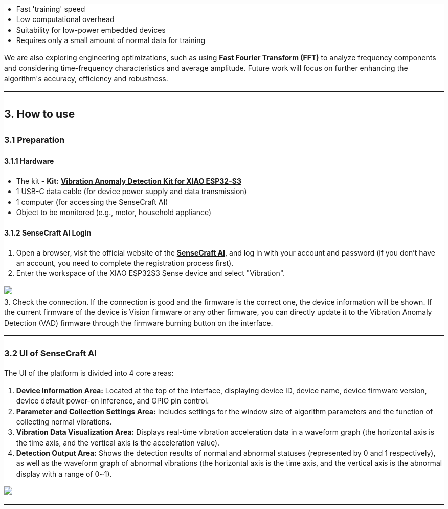 - Fast 'training' speed
- Low computational overhead
- Suitability for low-power embedded devices
- Requires only a small amount of normal data for training

We are also exploring engineering optimizations, such as using **Fast Fourier Transform (FFT)** to analyze frequency components and considering time-frequency characteristics and average amplitude. Future work will focus on further enhancing the algorithm's accuracy, efficiency and robustness.

---

## 3. How to use

### 3.1 Preparation

#### 3.1.1 Hardware
- The kit - **Kit:** <a href="https://www.seeedstudio.com/Vibration-Anomaly-Detection-Kit-for-XIAO-ESP32-S3.html" target="_blank">**Vibration Anomaly Detection Kit for XIAO ESP32-S3**</a>
- 1 USB-C data cable (for device power supply and data transmission)
- 1 computer (for accessing the SenseCraft AI)
- Object to be monitored (e.g., motor, household appliance)

#### 3.1.2 SenseCraft AI Login
1. Open a browser, visit the official website of the <a href="https://sensecraft.seeed.cc/ai/home" target="_blank">**SenseCraft AI**</a>, and log in with your account and password (if you don’t have an account, you need to complete the registration process first).  
2. Enter the workspace of the XIAO ESP32S3 Sense device and select "Vibration".
<div style={{textAlign:'center'}}><img src="https://files.seeedstudio.com/wiki/SenseCraft/SenseCraft_AI/XIAO_ESP32S3_workspace.png"/></div>
3. Check the connection. If the connection is good and the firmware is the correct one, the device information will be shown. If the current firmware of the device is Vision firmware or any other firmware, you can directly update it to the Vibration Anomaly Detection (VAD) firmware through the firmware burning button on the interface.

---

### 3.2 UI of SenseCraft AI
The UI of the platform is divided into 4 core areas:  
1. **Device Information Area:** Located at the top of the interface, displaying device ID, device name, device firmware version, device default power-on inference, and GPIO pin control.  
2. **Parameter and Collection Settings Area:** Includes settings for the window size of algorithm parameters and the function of collecting normal vibrations.  
3. **Vibration Data Visualization Area:** Displays real-time vibration acceleration data in a waveform graph (the horizontal axis is the time axis, and the vertical axis is the acceleration value).  
4. **Detection Output Area:** Shows the detection results of normal and abnormal statuses (represented by 0 and 1 respectively), as well as the waveform graph of abnormal vibrations (the horizontal axis is the time axis, and the vertical axis is the abnormal display with a range of 0~1).  
<div style={{textAlign:'center'}}><img src="https://files.seeedstudio.com/wiki/SenseCraft/SenseCraft_AI/XIAO_ESP32S3_workspace1.png"/></div>

---
